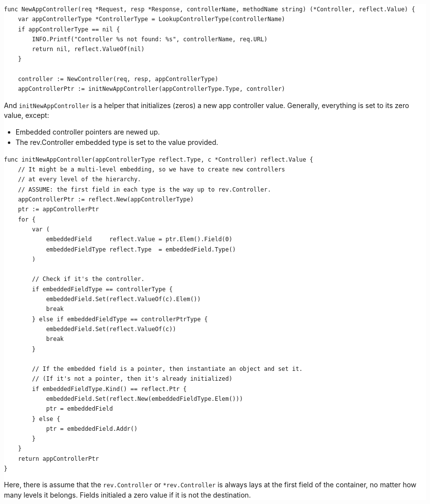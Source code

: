 ~~~ {prettyprint lang-go}
func NewAppController(req *Request, resp *Response, controllerName, methodName string) (*Controller, reflect.Value) {
	var appControllerType *ControllerType = LookupControllerType(controllerName)
	if appControllerType == nil {
		INFO.Printf("Controller %s not found: %s", controllerName, req.URL)
		return nil, reflect.ValueOf(nil)
	}

	controller := NewController(req, resp, appControllerType)
	appControllerPtr := initNewAppController(appControllerType.Type, controller)
~~~
And `initNewAppController` is a helper that initializes (zeros) a new app controller value.
Generally, everything is set to its zero value, except:

- Embedded controller pointers are newed up.
- The rev.Controller embedded type is set to the value provided.

~~~ {prettyprint lang-go}
func initNewAppController(appControllerType reflect.Type, c *Controller) reflect.Value {
	// It might be a multi-level embedding, so we have to create new controllers
	// at every level of the hierarchy.
	// ASSUME: the first field in each type is the way up to rev.Controller.
	appControllerPtr := reflect.New(appControllerType)
	ptr := appControllerPtr
	for {
		var (
			embeddedField     reflect.Value = ptr.Elem().Field(0)
			embeddedFieldType reflect.Type  = embeddedField.Type()
		)

		// Check if it's the controller.
		if embeddedFieldType == controllerType {
			embeddedField.Set(reflect.ValueOf(c).Elem())
			break
		} else if embeddedFieldType == controllerPtrType {
			embeddedField.Set(reflect.ValueOf(c))
			break
		}

		// If the embedded field is a pointer, then instantiate an object and set it.
		// (If it's not a pointer, then it's already initialized)
		if embeddedFieldType.Kind() == reflect.Ptr {
			embeddedField.Set(reflect.New(embeddedFieldType.Elem()))
			ptr = embeddedField
		} else {
			ptr = embeddedField.Addr()
		}
	}
	return appControllerPtr
}
~~~
Here, there is assume that the `rev.Controller` or `*rev.Controller` is always lays at the first
field of the container, no matter how many levels it belongs. Fields initialed a zero value if it is
not the destination.
